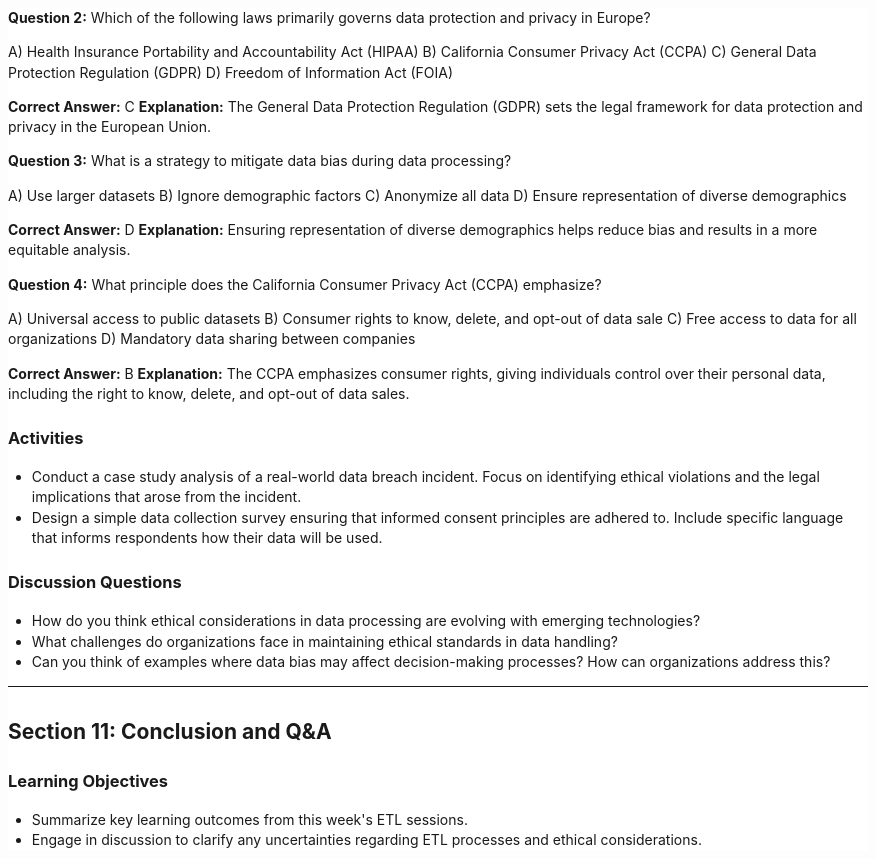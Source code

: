 **Question 2:** Which of the following laws primarily governs data protection and privacy in Europe?

  A) Health Insurance Portability and Accountability Act (HIPAA)
  B) California Consumer Privacy Act (CCPA)
  C) General Data Protection Regulation (GDPR)
  D) Freedom of Information Act (FOIA)

**Correct Answer:** C
**Explanation:** The General Data Protection Regulation (GDPR) sets the legal framework for data protection and privacy in the European Union.

**Question 3:** What is a strategy to mitigate data bias during data processing?

  A) Use larger datasets
  B) Ignore demographic factors
  C) Anonymize all data
  D) Ensure representation of diverse demographics

**Correct Answer:** D
**Explanation:** Ensuring representation of diverse demographics helps reduce bias and results in a more equitable analysis.

**Question 4:** What principle does the California Consumer Privacy Act (CCPA) emphasize?

  A) Universal access to public datasets
  B) Consumer rights to know, delete, and opt-out of data sale
  C) Free access to data for all organizations
  D) Mandatory data sharing between companies

**Correct Answer:** B
**Explanation:** The CCPA emphasizes consumer rights, giving individuals control over their personal data, including the right to know, delete, and opt-out of data sales.

### Activities
- Conduct a case study analysis of a real-world data breach incident. Focus on identifying ethical violations and the legal implications that arose from the incident.
- Design a simple data collection survey ensuring that informed consent principles are adhered to. Include specific language that informs respondents how their data will be used.

### Discussion Questions
- How do you think ethical considerations in data processing are evolving with emerging technologies?
- What challenges do organizations face in maintaining ethical standards in data handling?
- Can you think of examples where data bias may affect decision-making processes? How can organizations address this?

---

## Section 11: Conclusion and Q&A

### Learning Objectives
- Summarize key learning outcomes from this week's ETL sessions.
- Engage in discussion to clarify any uncertainties regarding ETL processes and ethical considerations.

